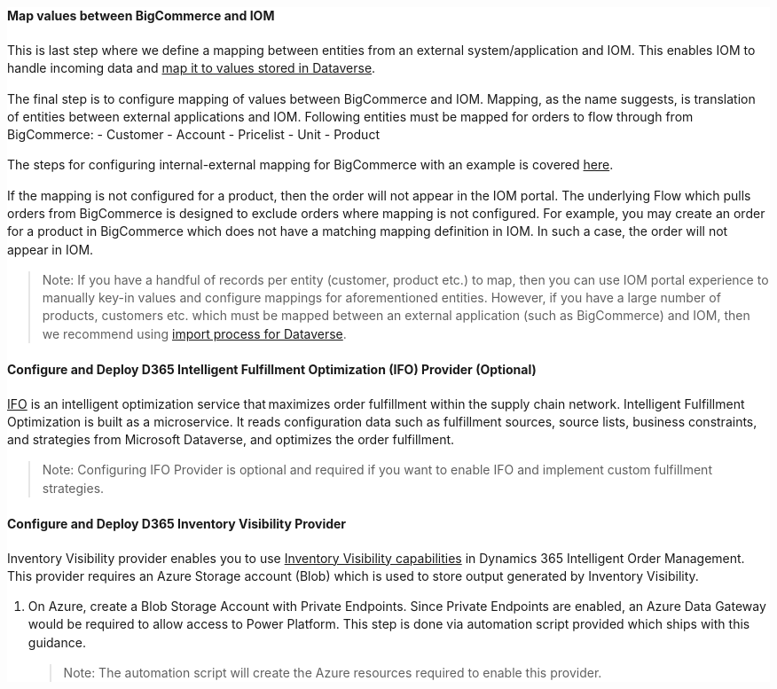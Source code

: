 #### Map values between BigCommerce and IOM

This is last step where we define a mapping between entities from an external system/application and IOM. This enables IOM to handle incoming data and [map it to values stored in Dataverse](https://docs.microsoft.com/dynamics365/intelligent-order-management/internal-external-id-mapping).

The final step is to configure mapping of values between BigCommerce and IOM. Mapping, as the name suggests, is translation of entities between external applications and IOM. Following entities must be mapped for orders to flow through from BigCommerce:
     - Customer
     - Account
     - Pricelist
     - Unit
     - Product

The steps for configuring internal-external mapping for BigCommerce with an example is covered [here](https://docs.microsoft.com/dynamics365/intelligent-order-management/run-sample-order-bigcommerce).

If the mapping is not configured for a product, then the order will not appear in the IOM portal. The underlying Flow which pulls orders from BigCommerce is designed to exclude orders where mapping is not configured. For example, you may create an order for a product in BigCommerce which does not have a matching mapping definition in IOM. In such a case, the order will not appear in IOM.

> Note: If you have a handful of records per entity (customer, product etc.) to map, then you can use IOM portal experience to manually key-in values and configure mappings for aforementioned entities. However, if you have a large number of products, customers etc. which must be mapped between an external application (such as BigCommerce) and IOM, then we recommend using [import process for Dataverse](https://docs.microsoft.com/power-apps/developer/data-platform/import-data).

#### Configure and Deploy D365 Intelligent Fulfillment Optimization (IFO) Provider (Optional)

[IFO](https://docs.microsoft.com/dynamics365/intelligent-order-management/ifo) is an intelligent optimization service that maximizes order fulfillment within the supply chain network. Intelligent Fulfillment Optimization is built as a microservice. It reads configuration data such as fulfillment sources, source lists, business constraints, and strategies from Microsoft Dataverse, and optimizes the order fulfillment.

> Note: Configuring IFO Provider is optional and required if you want to enable IFO and implement custom fulfillment strategies.

#### Configure and Deploy D365 Inventory Visibility Provider

Inventory Visibility provider enables you to use [Inventory Visibility capabilities](https://docs.microsoft.com/dynamics365/supply-chain/inventory/inventory-visibility) in Dynamics 365 Intelligent Order Management. This provider requires an Azure Storage account (Blob) which is used to store output generated by Inventory Visibility.

1. On Azure, create a Blob Storage Account with Private Endpoints. Since Private Endpoints are enabled, an Azure Data Gateway would be required to allow access to Power Platform. This step is done via automation script provided which ships with this guidance.

    > Note: The automation script will create the Azure resources required to enable this provider.
